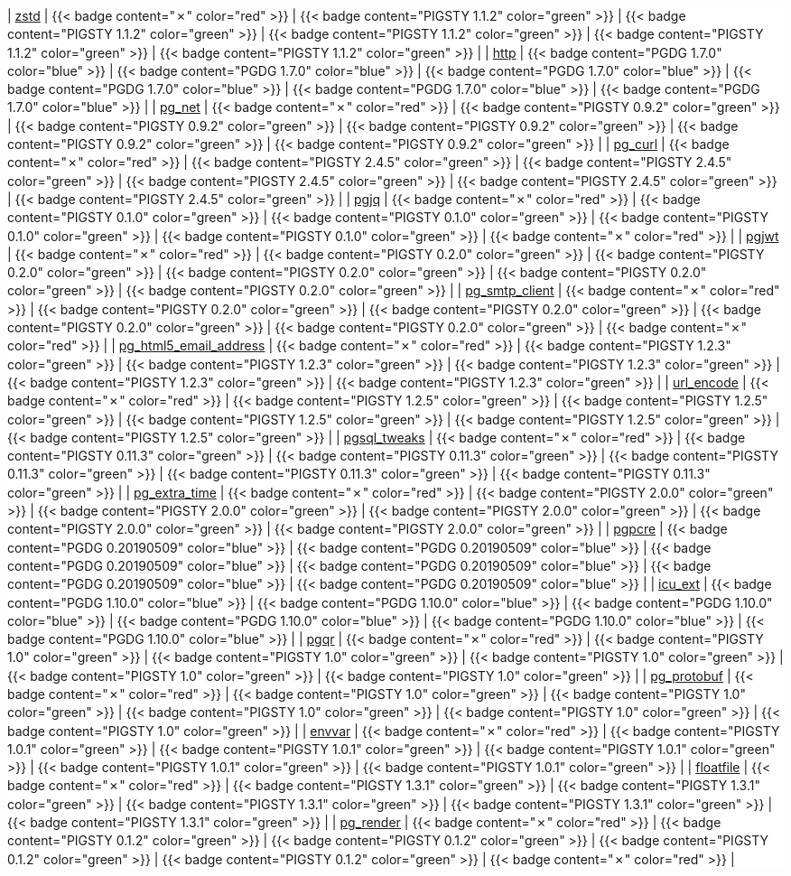 | [zstd](/e/zstd) | {{< badge content="✗" color="red" >}} | {{< badge content="PIGSTY 1.1.2" color="green" >}} | {{< badge content="PIGSTY 1.1.2" color="green" >}} | {{< badge content="PIGSTY 1.1.2" color="green" >}} | {{< badge content="PIGSTY 1.1.2" color="green" >}} | {{< badge content="PIGSTY 1.1.2" color="green" >}} |
| [http](/e/http) | {{< badge content="PGDG 1.7.0" color="blue" >}} | {{< badge content="PGDG 1.7.0" color="blue" >}} | {{< badge content="PGDG 1.7.0" color="blue" >}} | {{< badge content="PGDG 1.7.0" color="blue" >}} | {{< badge content="PGDG 1.7.0" color="blue" >}} | {{< badge content="PGDG 1.7.0" color="blue" >}} |
| [pg_net](/e/pg_net) | {{< badge content="✗" color="red" >}} | {{< badge content="PIGSTY 0.9.2" color="green" >}} | {{< badge content="PIGSTY 0.9.2" color="green" >}} | {{< badge content="PIGSTY 0.9.2" color="green" >}} | {{< badge content="PIGSTY 0.9.2" color="green" >}} | {{< badge content="PIGSTY 0.9.2" color="green" >}} |
| [pg_curl](/e/pg_curl) | {{< badge content="✗" color="red" >}} | {{< badge content="PIGSTY 2.4.5" color="green" >}} | {{< badge content="PIGSTY 2.4.5" color="green" >}} | {{< badge content="PIGSTY 2.4.5" color="green" >}} | {{< badge content="PIGSTY 2.4.5" color="green" >}} | {{< badge content="PIGSTY 2.4.5" color="green" >}} |
| [pgjq](/e/pgjq) | {{< badge content="✗" color="red" >}} | {{< badge content="PIGSTY 0.1.0" color="green" >}} | {{< badge content="PIGSTY 0.1.0" color="green" >}} | {{< badge content="PIGSTY 0.1.0" color="green" >}} | {{< badge content="PIGSTY 0.1.0" color="green" >}} | {{< badge content="✗" color="red" >}} |
| [pgjwt](/e/pgjwt) | {{< badge content="✗" color="red" >}} | {{< badge content="PIGSTY 0.2.0" color="green" >}} | {{< badge content="PIGSTY 0.2.0" color="green" >}} | {{< badge content="PIGSTY 0.2.0" color="green" >}} | {{< badge content="PIGSTY 0.2.0" color="green" >}} | {{< badge content="PIGSTY 0.2.0" color="green" >}} |
| [pg_smtp_client](/e/pg_smtp_client) | {{< badge content="✗" color="red" >}} | {{< badge content="PIGSTY 0.2.0" color="green" >}} | {{< badge content="PIGSTY 0.2.0" color="green" >}} | {{< badge content="PIGSTY 0.2.0" color="green" >}} | {{< badge content="PIGSTY 0.2.0" color="green" >}} | {{< badge content="✗" color="red" >}} |
| [pg_html5_email_address](/e/pg_html5_email_address) | {{< badge content="✗" color="red" >}} | {{< badge content="PIGSTY 1.2.3" color="green" >}} | {{< badge content="PIGSTY 1.2.3" color="green" >}} | {{< badge content="PIGSTY 1.2.3" color="green" >}} | {{< badge content="PIGSTY 1.2.3" color="green" >}} | {{< badge content="PIGSTY 1.2.3" color="green" >}} |
| [url_encode](/e/url_encode) | {{< badge content="✗" color="red" >}} | {{< badge content="PIGSTY 1.2.5" color="green" >}} | {{< badge content="PIGSTY 1.2.5" color="green" >}} | {{< badge content="PIGSTY 1.2.5" color="green" >}} | {{< badge content="PIGSTY 1.2.5" color="green" >}} | {{< badge content="PIGSTY 1.2.5" color="green" >}} |
| [pgsql_tweaks](/e/pgsql_tweaks) | {{< badge content="✗" color="red" >}} | {{< badge content="PIGSTY 0.11.3" color="green" >}} | {{< badge content="PIGSTY 0.11.3" color="green" >}} | {{< badge content="PIGSTY 0.11.3" color="green" >}} | {{< badge content="PIGSTY 0.11.3" color="green" >}} | {{< badge content="PIGSTY 0.11.3" color="green" >}} |
| [pg_extra_time](/e/pg_extra_time) | {{< badge content="✗" color="red" >}} | {{< badge content="PIGSTY 2.0.0" color="green" >}} | {{< badge content="PIGSTY 2.0.0" color="green" >}} | {{< badge content="PIGSTY 2.0.0" color="green" >}} | {{< badge content="PIGSTY 2.0.0" color="green" >}} | {{< badge content="PIGSTY 2.0.0" color="green" >}} |
| [pgpcre](/e/pgpcre) | {{< badge content="PGDG 0.20190509" color="blue" >}} | {{< badge content="PGDG 0.20190509" color="blue" >}} | {{< badge content="PGDG 0.20190509" color="blue" >}} | {{< badge content="PGDG 0.20190509" color="blue" >}} | {{< badge content="PGDG 0.20190509" color="blue" >}} | {{< badge content="PGDG 0.20190509" color="blue" >}} |
| [icu_ext](/e/icu_ext) | {{< badge content="PGDG 1.10.0" color="blue" >}} | {{< badge content="PGDG 1.10.0" color="blue" >}} | {{< badge content="PGDG 1.10.0" color="blue" >}} | {{< badge content="PGDG 1.10.0" color="blue" >}} | {{< badge content="PGDG 1.10.0" color="blue" >}} | {{< badge content="PGDG 1.10.0" color="blue" >}} |
| [pgqr](/e/pgqr) | {{< badge content="✗" color="red" >}} | {{< badge content="PIGSTY 1.0" color="green" >}} | {{< badge content="PIGSTY 1.0" color="green" >}} | {{< badge content="PIGSTY 1.0" color="green" >}} | {{< badge content="PIGSTY 1.0" color="green" >}} | {{< badge content="PIGSTY 1.0" color="green" >}} |
| [pg_protobuf](/e/pg_protobuf) | {{< badge content="✗" color="red" >}} | {{< badge content="PIGSTY 1.0" color="green" >}} | {{< badge content="PIGSTY 1.0" color="green" >}} | {{< badge content="PIGSTY 1.0" color="green" >}} | {{< badge content="PIGSTY 1.0" color="green" >}} | {{< badge content="PIGSTY 1.0" color="green" >}} |
| [envvar](/e/envvar) | {{< badge content="✗" color="red" >}} | {{< badge content="PIGSTY 1.0.1" color="green" >}} | {{< badge content="PIGSTY 1.0.1" color="green" >}} | {{< badge content="PIGSTY 1.0.1" color="green" >}} | {{< badge content="PIGSTY 1.0.1" color="green" >}} | {{< badge content="PIGSTY 1.0.1" color="green" >}} |
| [floatfile](/e/floatfile) | {{< badge content="✗" color="red" >}} | {{< badge content="PIGSTY 1.3.1" color="green" >}} | {{< badge content="PIGSTY 1.3.1" color="green" >}} | {{< badge content="PIGSTY 1.3.1" color="green" >}} | {{< badge content="PIGSTY 1.3.1" color="green" >}} | {{< badge content="PIGSTY 1.3.1" color="green" >}} |
| [pg_render](/e/pg_render) | {{< badge content="✗" color="red" >}} | {{< badge content="PIGSTY 0.1.2" color="green" >}} | {{< badge content="PIGSTY 0.1.2" color="green" >}} | {{< badge content="PIGSTY 0.1.2" color="green" >}} | {{< badge content="PIGSTY 0.1.2" color="green" >}} | {{< badge content="✗" color="red" >}} |